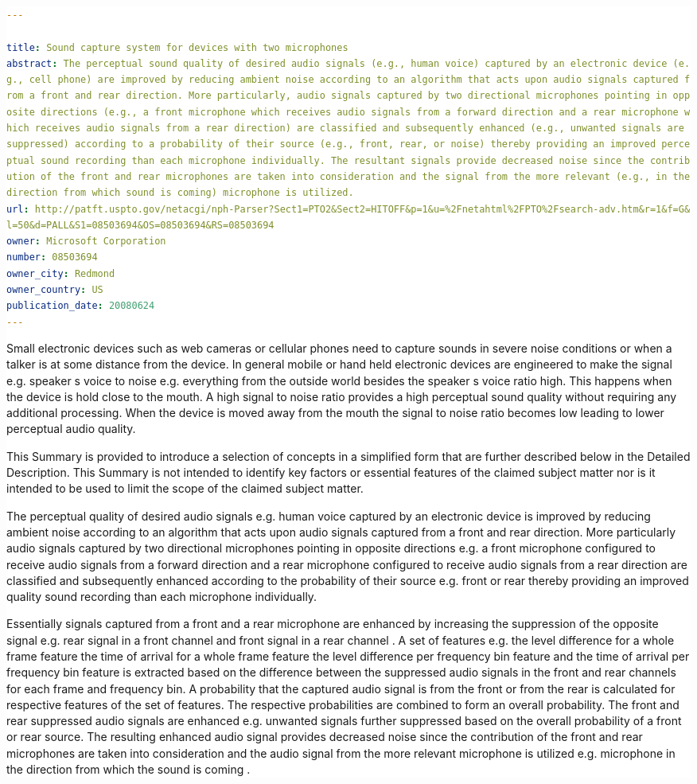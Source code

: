 ```yaml
---

title: Sound capture system for devices with two microphones
abstract: The perceptual sound quality of desired audio signals (e.g., human voice) captured by an electronic device (e.g., cell phone) are improved by reducing ambient noise according to an algorithm that acts upon audio signals captured from a front and rear direction. More particularly, audio signals captured by two directional microphones pointing in opposite directions (e.g., a front microphone which receives audio signals from a forward direction and a rear microphone which receives audio signals from a rear direction) are classified and subsequently enhanced (e.g., unwanted signals are suppressed) according to a probability of their source (e.g., front, rear, or noise) thereby providing an improved perceptual sound recording than each microphone individually. The resultant signals provide decreased noise since the contribution of the front and rear microphones are taken into consideration and the signal from the more relevant (e.g., in the direction from which sound is coming) microphone is utilized.
url: http://patft.uspto.gov/netacgi/nph-Parser?Sect1=PTO2&Sect2=HITOFF&p=1&u=%2Fnetahtml%2FPTO%2Fsearch-adv.htm&r=1&f=G&l=50&d=PALL&S1=08503694&OS=08503694&RS=08503694
owner: Microsoft Corporation
number: 08503694
owner_city: Redmond
owner_country: US
publication_date: 20080624
---
```

Small electronic devices such as web cameras or cellular phones need to capture sounds in severe noise conditions or when a talker is at some distance from the device. In general mobile or hand held electronic devices are engineered to make the signal e.g. speaker s voice to noise e.g. everything from the outside world besides the speaker s voice ratio high. This happens when the device is hold close to the mouth. A high signal to noise ratio provides a high perceptual sound quality without requiring any additional processing. When the device is moved away from the mouth the signal to noise ratio becomes low leading to lower perceptual audio quality.

This Summary is provided to introduce a selection of concepts in a simplified form that are further described below in the Detailed Description. This Summary is not intended to identify key factors or essential features of the claimed subject matter nor is it intended to be used to limit the scope of the claimed subject matter.

The perceptual quality of desired audio signals e.g. human voice captured by an electronic device is improved by reducing ambient noise according to an algorithm that acts upon audio signals captured from a front and rear direction. More particularly audio signals captured by two directional microphones pointing in opposite directions e.g. a front microphone configured to receive audio signals from a forward direction and a rear microphone configured to receive audio signals from a rear direction are classified and subsequently enhanced according to the probability of their source e.g. front or rear thereby providing an improved quality sound recording than each microphone individually.

Essentially signals captured from a front and a rear microphone are enhanced by increasing the suppression of the opposite signal e.g. rear signal in a front channel and front signal in a rear channel . A set of features e.g. the level difference for a whole frame feature the time of arrival for a whole frame feature the level difference per frequency bin feature and the time of arrival per frequency bin feature is extracted based on the difference between the suppressed audio signals in the front and rear channels for each frame and frequency bin. A probability that the captured audio signal is from the front or from the rear is calculated for respective features of the set of features. The respective probabilities are combined to form an overall probability. The front and rear suppressed audio signals are enhanced e.g. unwanted signals further suppressed based on the overall probability of a front or rear source. The resulting enhanced audio signal provides decreased noise since the contribution of the front and rear microphones are taken into consideration and the audio signal from the more relevant microphone is utilized e.g. microphone in the direction from which the sound is coming .
